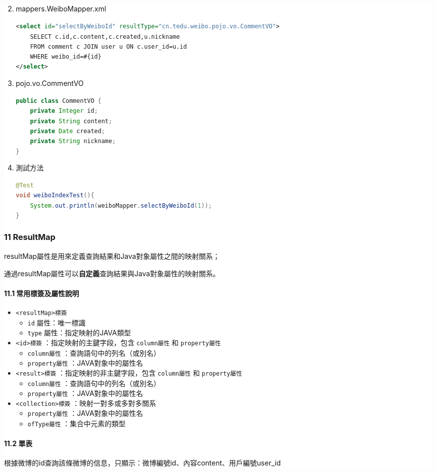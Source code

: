   2. mappers.WeiboMapper.xml

     ```xml
     <select id="selectByWeiboId" resultType="cn.tedu.weibo.pojo.vo.CommentVO">
         SELECT c.id,c.content,c.created,u.nickname
         FROM comment c JOIN user u ON c.user_id=u.id
         WHERE weibo_id=#{id}
     </select>
     ```

  3. pojo.vo.CommentVO

     ```java
     public class CommentVO {
         private Integer id;
         private String content;
         private Date created;
         private String nickname;
     }
     ```

  4. 測試方法

     ```java
     @Test
     void weiboIndexTest(){
         System.out.println(weiboMapper.selectByWeiboId(1));
     }
     ```



### 11 ResultMap

resultMap屬性是用來定義查詢結果和Java對象屬性之間的映射關系；

通過resultMap屬性可以**自定義**查詢結果與Java對象屬性的映射關系。

#### 11.1 常用標簽及屬性說明

* `<resultMap>標簽`
  * `id` 屬性：唯一標識
  * `type` 屬性：指定映射的JAVA類型
* `<id>標簽` ：指定映射的主鍵字段，包含 `column屬性` 和 `property屬性`
  * `column屬性` ：查詢語句中的列名（或別名）
  * `property屬性` ：JAVA對象中的屬性名
* `<result>標簽` ：指定映射的非主鍵字段，包含 `column屬性` 和 `property屬性`
  * `column屬性` ：查詢語句中的列名（或別名）
  * `property屬性` ：JAVA對象中的屬性名
* `<collection>標簽` ：映射一對多或多對多關系
  * `property屬性` ：JAVA對象中的屬性名
  * `ofType屬性` ：集合中元素的類型

#### 11.2 單表

根據微博的id查詢該條微博的信息，只顯示：微博編號id、內容content、用戶編號user_id
